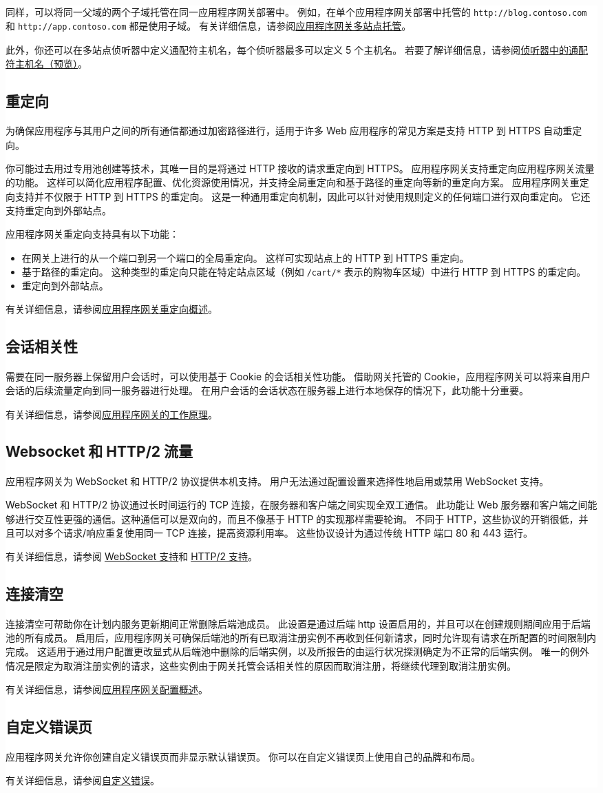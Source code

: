 同样，可以将同一父域的两个子域托管在同一应用程序网关部署中。 例如，在单个应用程序网关部署中托管的 `http://blog.contoso.com` 和 `http://app.contoso.com` 都是使用子域。 有关详细信息，请参阅[应用程序网关多站点托管](multiple-site-overview.md)。

此外，你还可以在多站点侦听器中定义通配符主机名，每个侦听器最多可以定义 5 个主机名。 若要了解详细信息，请参阅[侦听器中的通配符主机名（预览）](multiple-site-overview.md#wildcard-host-names-in-listener-preview)。

## <a name="redirection"></a>重定向

为确保应用程序与其用户之间的所有通信都通过加密路径进行，适用于许多 Web 应用程序的常见方案是支持 HTTP 到 HTTPS 自动重定向。

你可能过去用过专用池创建等技术，其唯一目的是将通过 HTTP 接收的请求重定向到 HTTPS。 应用程序网关支持重定向应用程序网关流量的功能。 这样可以简化应用程序配置、优化资源使用情况，并支持全局重定向和基于路径的重定向等新的重定向方案。 应用程序网关重定向支持并不仅限于 HTTP 到 HTTPS 的重定向。 这是一种通用重定向机制，因此可以针对使用规则定义的任何端口进行双向重定向。 它还支持重定向到外部站点。

应用程序网关重定向支持具有以下功能：

- 在网关上进行的从一个端口到另一个端口的全局重定向。 这样可实现站点上的 HTTP 到 HTTPS 重定向。
- 基于路径的重定向。 这种类型的重定向只能在特定站点区域（例如 `/cart/*` 表示的购物车区域）中进行 HTTP 到 HTTPS 的重定向。
- 重定向到外部站点。

有关详细信息，请参阅[应用程序网关重定向概述](redirect-overview.md)。

## <a name="session-affinity"></a>会话相关性

需要在同一服务器上保留用户会话时，可以使用基于 Cookie 的会话相关性功能。 借助网关托管的 Cookie，应用程序网关可以将来自用户会话的后续流量定向到同一服务器进行处理。 在用户会话的会话状态在服务器上进行本地保存的情况下，此功能十分重要。

有关详细信息，请参阅[应用程序网关的工作原理](how-application-gateway-works.md#modifications-to-the-request)。

## <a name="websocket-and-http2-traffic"></a>Websocket 和 HTTP/2 流量

应用程序网关为 WebSocket 和 HTTP/2 协议提供本机支持。 用户无法通过配置设置来选择性地启用或禁用 WebSocket 支持。

WebSocket 和 HTTP/2 协议通过长时间运行的 TCP 连接，在服务器和客户端之间实现全双工通信。 此功能让 Web 服务器和客户端之间能够进行交互性更强的通信。这种通信可以是双向的，而且不像基于 HTTP 的实现那样需要轮询。 不同于 HTTP，这些协议的开销很低，并且可以对多个请求/响应重复使用同一 TCP 连接，提高资源利用率。 这些协议设计为通过传统 HTTP 端口 80 和 443 运行。

有关详细信息，请参阅 [WebSocket 支持](application-gateway-websocket.md)和 [HTTP/2 支持](configuration-listeners.md#http2-support)。

## <a name="connection-draining"></a>连接清空

连接清空可帮助你在计划内服务更新期间正常删除后端池成员。 此设置是通过后端 http 设置启用的，并且可以在创建规则期间应用于后端池的所有成员。 启用后，应用程序网关可确保后端池的所有已取消注册实例不再收到任何新请求，同时允许现有请求在所配置的时间限制内完成。 这适用于通过用户配置更改显式从后端池中删除的后端实例，以及所报告的由运行状况探测确定为不正常的后端实例。 唯一的例外情况是限定为取消注册实例的请求，这些实例由于网关托管会话相关性的原因而取消注册，将继续代理到取消注册实例。

有关详细信息，请参阅[应用程序网关配置概述](configuration-http-settings.md#connection-draining)。

## <a name="custom-error-pages"></a>自定义错误页

应用程序网关允许你创建自定义错误页而非显示默认错误页。 你可以在自定义错误页上使用自己的品牌和布局。

有关详细信息，请参阅[自定义错误](custom-error.md)。
